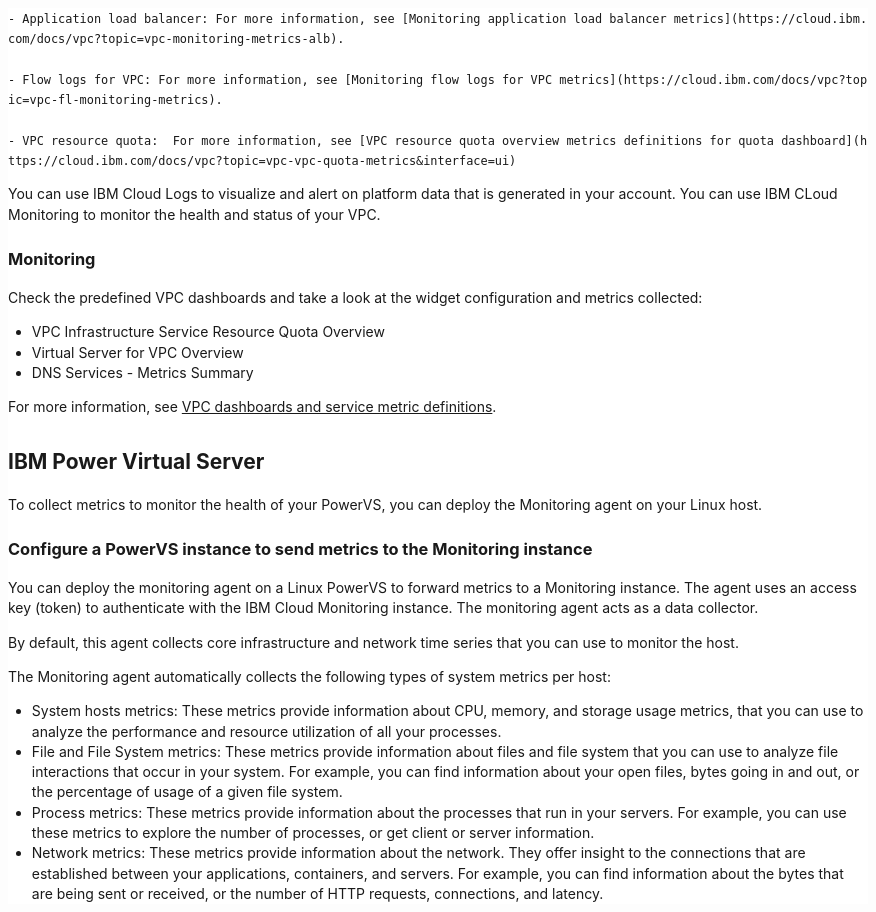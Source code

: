     - Application load balancer: For more information, see [Monitoring application load balancer metrics](https://cloud.ibm.com/docs/vpc?topic=vpc-monitoring-metrics-alb).

    - Flow logs for VPC: For more information, see [Monitoring flow logs for VPC metrics](https://cloud.ibm.com/docs/vpc?topic=vpc-fl-monitoring-metrics).

    - VPC resource quota:  For more information, see [VPC resource quota overview metrics definitions for quota dashboard](https://cloud.ibm.com/docs/vpc?topic=vpc-vpc-quota-metrics&interface=ui)

You can use IBM Cloud Logs to visualize and alert on platform data that is generated in your account.
You can use IBM CLoud Monitoring to monitor the health and status of your VPC.


### Monitoring

Check the predefined VPC dashboards and take a look at the widget configuration and metrics collected:

- VPC Infrastructure Service Resource Quota Overview
- Virtual Server for VPC Overview
- DNS Services - Metrics Summary

For more information, see [VPC dashboards and service metric definitions](https://cloud.ibm.com/docs/vpc?topic=vpc-ibm-monitoring&interface=ui#vpc-metric-definitions).



## IBM Power Virtual Server


To collect metrics to monitor the health of your PowerVS, you can deploy the Monitoring agent on your Linux host.


### Configure a PowerVS instance to send metrics to the Monitoring instance

You can deploy the monitoring agent on a Linux PowerVS to forward metrics to a Monitoring instance. The agent uses an access key (token) to authenticate with the IBM Cloud Monitoring instance. The monitoring agent acts as a data collector.

By default, this agent collects core infrastructure and network time series that you can use to monitor the host.

The Monitoring agent automatically collects the following types of system metrics per host:
- System hosts metrics: These metrics provide information about CPU, memory, and storage usage metrics, that you can use to analyze the performance and resource utilization of all your processes.
- File and File System metrics: These metrics provide information about files and file system that you can use to analyze file interactions that occur in your system. For example, you can find information about your open files, bytes going in and out, or the percentage of usage of a given file system.
- Process metrics: These metrics provide information about the processes that run in your servers. For example, you can use these metrics to explore the number of processes, or get client or server information.
- Network metrics: These metrics provide information about the network. They offer insight to the connections that are established between your applications, containers, and servers. For example, you can find information about the bytes that are being sent or received, or the number of HTTP requests, connections, and latency.
